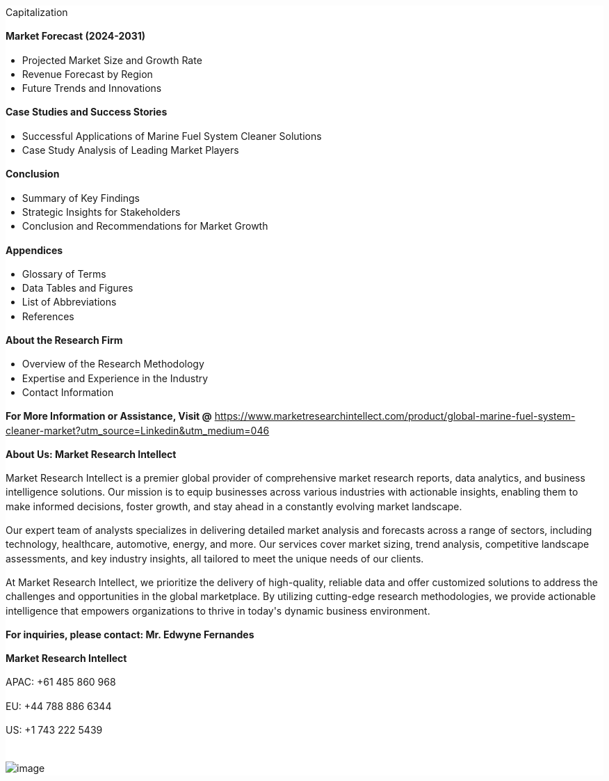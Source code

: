 Capitalization</li></ul><p><strong>Market Forecast (2024-2031)</strong></p><ul><li>Projected Market Size and Growth Rate</li><li>Revenue Forecast by Region</li><li>Future Trends and Innovations</li></ul><p><strong>Case Studies and Success Stories</strong></p><ul><li>Successful Applications of Marine Fuel System Cleaner Solutions</li><li>Case Study Analysis of Leading Market Players</li></ul><p><strong>Conclusion</strong></p><ul><li>Summary of Key Findings</li><li>Strategic Insights for Stakeholders</li><li>Conclusion and Recommendations for Market Growth</li></ul><p><strong>Appendices</strong></p><ul><li>Glossary of Terms</li><li>Data Tables and Figures</li><li>List of Abbreviations</li><li>References</li></ul><p><strong>About the Research Firm</strong></p><ul><li>Overview of the Research Methodology</li><li>Expertise and Experience in the Industry</li><li>Contact Information</li></ul></div><div class="article-main__content" data-test-id="publishing-text-block"><p><span class="font-[700]"><strong>For More Information or Assistance, Visit @</strong>&nbsp;<a href="https://www.marketresearchintellect.com/product/global-marine-fuel-system-cleaner-market?utm_source=Linkedin&utm_medium=046">https://www.marketresearchintellect.com/product/global-marine-fuel-system-cleaner-market?utm_source=Linkedin&utm_medium=046</a></span></p><p><strong>About Us: Market Research Intellect</strong></p><p>Market Research Intellect is a premier global provider of comprehensive market research reports, data analytics, and business intelligence solutions. Our mission is to equip businesses across various industries with actionable insights, enabling them to make informed decisions, foster growth, and stay ahead in a constantly evolving market landscape.</p><p>Our expert team of analysts specializes in delivering detailed market analysis and forecasts across a range of sectors, including technology, healthcare, automotive, energy, and more. Our services cover market sizing, trend analysis, competitive landscape assessments, and key industry insights, all tailored to meet the unique needs of our clients.</p><p>At Market Research Intellect, we prioritize the delivery of high-quality, reliable data and offer customized solutions to address the challenges and opportunities in the global marketplace. By utilizing cutting-edge research methodologies, we provide actionable intelligence that empowers organizations to thrive in today's dynamic business environment.</p><p><strong>For inquiries, please contact: Mr. Edwyne Fernandes</strong></p><p><strong>Market Research Intellect</strong></p><p>APAC: +61 485 860 968</p><p>EU: +44 788 886 6344</p><p>US: +1 743 222 5439</p></div><div class="article-main__content" data-test-id="publishing-text-block">&nbsp;</div>
![image](https://github.com/user-attachments/assets/afd350f5-5fc0-4add-869c-258d57ce4b03)
